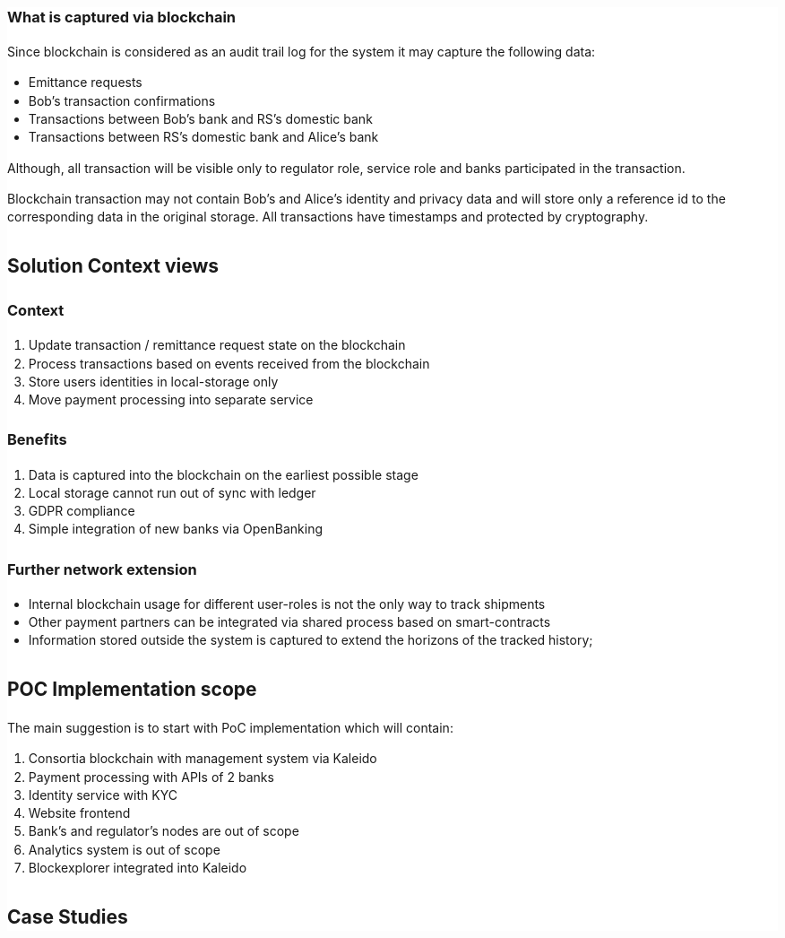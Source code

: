 ### What is captured via blockchain

Since blockchain is considered as an audit trail log for the system it may capture the following data:

* Emittance requests
* Bob’s transaction confirmations
* Transactions between Bob’s bank and RS’s domestic bank
* Transactions between RS’s domestic bank and Alice’s bank

Although, all transaction will be visible only to regulator role, service role and banks participated in the transaction.

Blockchain transaction may not contain Bob’s and Alice’s identity and privacy data and will store only a reference id to the corresponding data in the original storage. All transactions have timestamps and protected by cryptography.

## Solution Context views

### Context

1. Update transaction / remittance request state on the blockchain
2. Process transactions based on events received from the blockchain
3. Store users identities in local-storage only
4. Move payment processing into separate service

### Benefits

1. Data is captured into the blockchain on the earliest possible stage
2. Local storage cannot run out of sync with ledger
3. GDPR compliance
4. Simple integration of new banks via OpenBanking

### Further network extension

* Internal blockchain usage for different user-roles is not the only way to track shipments
* Other payment partners can be integrated via shared process based on smart-contracts
* Information stored outside the system is captured to extend the horizons of the tracked history;

## POC Implementation scope

The main suggestion is to start with PoC implementation which will contain:

1. Consortia blockchain with management system via Kaleido
2. Payment processing with APIs of 2 banks
3. Identity service with KYC
4. Website frontend
5. Bank’s and regulator’s nodes are out of scope
6. Analytics system is out of scope
7. Blockexplorer integrated into Kaleido

## Case Studies
